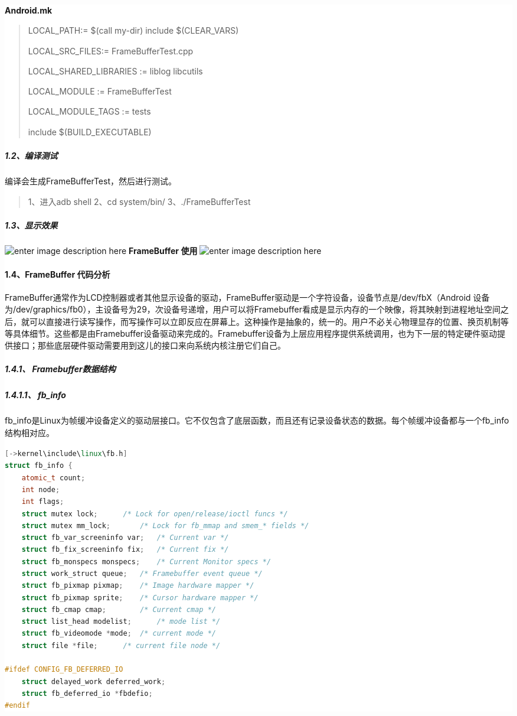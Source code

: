 
**Android.mk**



> LOCAL_PATH:= $(call my-dir)
> include $(CLEAR_VARS)
> 
> LOCAL_SRC_FILES:= FrameBufferTest.cpp
> 
> LOCAL_SHARED_LIBRARIES := liblog libcutils
> 
> LOCAL_MODULE := FrameBufferTest
> 
> LOCAL_MODULE_TAGS := tests
> 
> include $(BUILD_EXECUTABLE)



##### 1.2、编译测试

编译会生成FrameBufferTest，然后进行测试。

> 1、进入adb shell
> 2、cd system/bin/
> 3、./FrameBufferTest

##### 1.3、显示效果
![enter image description here](https://raw.githubusercontent.com/zhoujinjiancc/zhoujinjian.com.images/master/personal.website/zjj.display.sys.FBTest.png)
**FrameBuffer 使用**
![enter image description here](https://raw.githubusercontent.com/zhoujinjiancc/zhoujinjian.com.images/master/personal.website/zjj.display.sys.FrameBuferrTest.JPG)

#### 1.4、FrameBuffer 代码分析
FrameBuffer通常作为LCD控制器或者其他显示设备的驱动，FrameBuffer驱动是一个字符设备，设备节点是/dev/fbX（Android 设备为/dev/graphics/fb0），主设备号为29，次设备号递增，用户可以将Framebuffer看成是显示内存的一个映像，将其映射到进程地址空间之后，就可以直接进行读写操作，而写操作可以立即反应在屏幕上。这种操作是抽象的，统一的。用户不必关心物理显存的位置、换页机制等等具体细节。这些都是由Framebuffer设备驱动来完成的。Framebuffer设备为上层应用程序提供系统调用，也为下一层的特定硬件驱动提供接口；那些底层硬件驱动需要用到这儿的接口来向系统内核注册它们自己。

##### 1.4.1、 Framebuffer数据结构

##### 1.4.1.1、 fb_info
fb_info是Linux为帧缓冲设备定义的驱动层接口。它不仅包含了底层函数，而且还有记录设备状态的数据。每个帧缓冲设备都与一个fb_info结构相对应。


``` cpp
[->kernel\include\linux\fb.h]
struct fb_info {
	atomic_t count;
	int node;
	int flags;
	struct mutex lock;		/* Lock for open/release/ioctl funcs */
	struct mutex mm_lock;		/* Lock for fb_mmap and smem_* fields */
	struct fb_var_screeninfo var;	/* Current var */
	struct fb_fix_screeninfo fix;	/* Current fix */
	struct fb_monspecs monspecs;	/* Current Monitor specs */
	struct work_struct queue;	/* Framebuffer event queue */
	struct fb_pixmap pixmap;	/* Image hardware mapper */
	struct fb_pixmap sprite;	/* Cursor hardware mapper */
	struct fb_cmap cmap;		/* Current cmap */
	struct list_head modelist;      /* mode list */
	struct fb_videomode *mode;	/* current mode */
	struct file *file;		/* current file node */

#ifdef CONFIG_FB_DEFERRED_IO
	struct delayed_work deferred_work;
	struct fb_deferred_io *fbdefio;
#endif
```